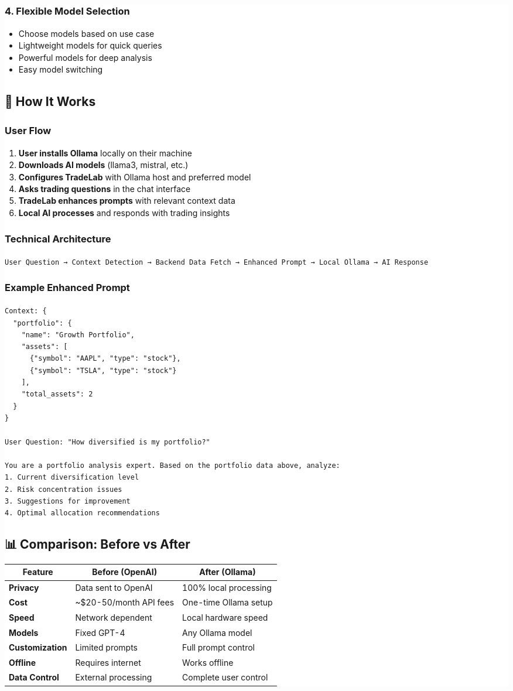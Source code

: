 ### 4. **Flexible Model Selection**
- Choose models based on use case
- Lightweight models for quick queries
- Powerful models for deep analysis
- Easy model switching

## 🚀 **How It Works**

### **User Flow**
1. **User installs Ollama** locally on their machine
2. **Downloads AI models** (llama3, mistral, etc.)
3. **Configures TradeLab** with Ollama host and preferred model
4. **Asks trading questions** in the chat interface
5. **TradeLab enhances prompts** with relevant context data
6. **Local AI processes** and responds with trading insights

### **Technical Architecture**
```
User Question → Context Detection → Backend Data Fetch → Enhanced Prompt → Local Ollama → AI Response
```

### **Example Enhanced Prompt**
```
Context: {
  "portfolio": {
    "name": "Growth Portfolio",
    "assets": [
      {"symbol": "AAPL", "type": "stock"},
      {"symbol": "TSLA", "type": "stock"}
    ],
    "total_assets": 2
  }
}

User Question: "How diversified is my portfolio?"

You are a portfolio analysis expert. Based on the portfolio data above, analyze:
1. Current diversification level
2. Risk concentration issues
3. Suggestions for improvement
4. Optimal allocation recommendations
```

## 📊 **Comparison: Before vs After**

| Feature | Before (OpenAI) | After (Ollama) |
|---------|----------------|----------------|
| **Privacy** | Data sent to OpenAI | 100% local processing |
| **Cost** | ~$20-50/month API fees | One-time Ollama setup |
| **Speed** | Network dependent | Local hardware speed |
| **Models** | Fixed GPT-4 | Any Ollama model |
| **Customization** | Limited prompts | Full prompt control |
| **Offline** | Requires internet | Works offline |
| **Data Control** | External processing | Complete user control |
